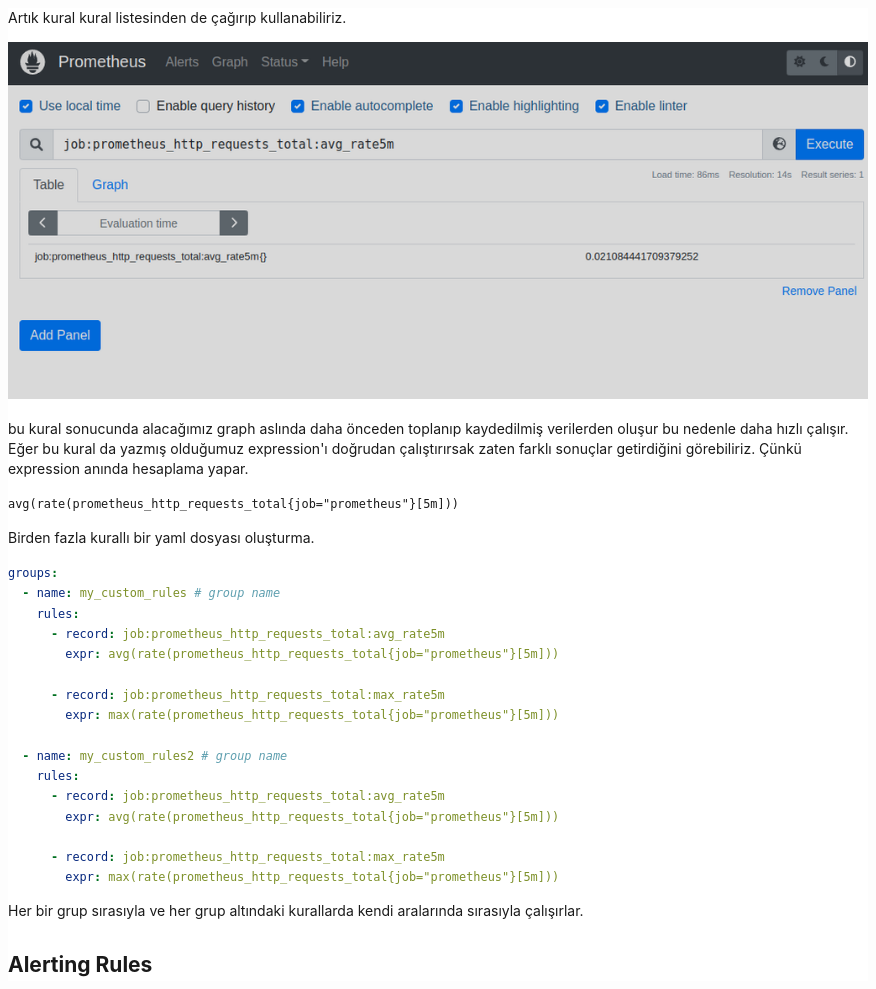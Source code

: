 
Artık kural kural listesinden de çağırıp kullanabiliriz.

![rules3.png](files/rules3.png)

bu kural sonucunda alacağımız graph aslında daha önceden toplanıp kaydedilmiş verilerden oluşur bu nedenle daha hızlı çalışır. Eğer bu kural da yazmış olduğumuz expression'ı doğrudan çalıştırırsak zaten farklı sonuçlar getirdiğini görebiliriz. Çünkü expression anında hesaplama yapar.

```
avg(rate(prometheus_http_requests_total{job="prometheus"}[5m]))
```
Birden fazla kurallı bir yaml dosyası oluşturma.

```yaml
groups:
  - name: my_custom_rules # group name
    rules:
      - record: job:prometheus_http_requests_total:avg_rate5m
        expr: avg(rate(prometheus_http_requests_total{job="prometheus"}[5m]))

      - record: job:prometheus_http_requests_total:max_rate5m
        expr: max(rate(prometheus_http_requests_total{job="prometheus"}[5m]))

  - name: my_custom_rules2 # group name
    rules:
      - record: job:prometheus_http_requests_total:avg_rate5m
        expr: avg(rate(prometheus_http_requests_total{job="prometheus"}[5m]))

      - record: job:prometheus_http_requests_total:max_rate5m
        expr: max(rate(prometheus_http_requests_total{job="prometheus"}[5m]))

```
Her bir grup sırasıyla ve her grup altındaki kurallarda kendi aralarında sırasıyla çalışırlar.

## Alerting Rules
      